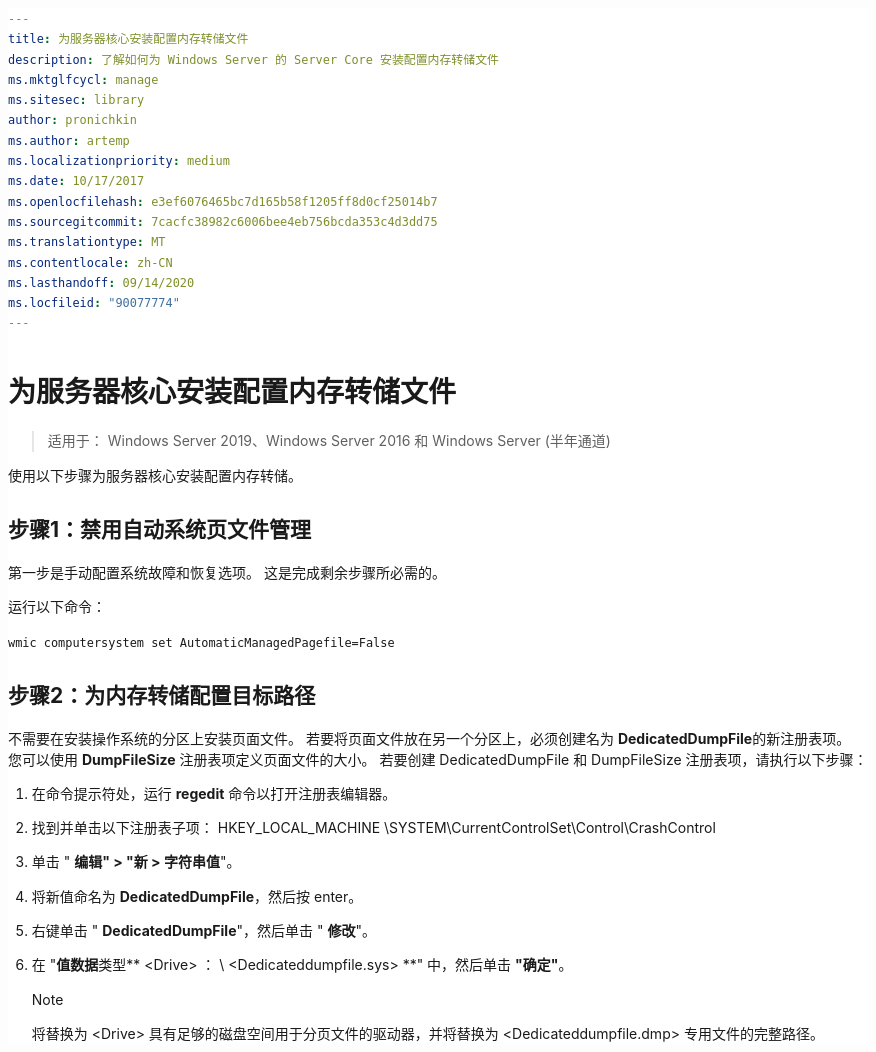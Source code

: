 ```yaml
---
title: 为服务器核心安装配置内存转储文件
description: 了解如何为 Windows Server 的 Server Core 安装配置内存转储文件
ms.mktglfcycl: manage
ms.sitesec: library
author: pronichkin
ms.author: artemp
ms.localizationpriority: medium
ms.date: 10/17/2017
ms.openlocfilehash: e3ef6076465bc7d165b58f1205ff8d0cf25014b7
ms.sourcegitcommit: 7cacfc38982c6006bee4eb756bcda353c4d3dd75
ms.translationtype: MT
ms.contentlocale: zh-CN
ms.lasthandoff: 09/14/2020
ms.locfileid: "90077774"
---
```

# <a name="configure-memory-dump-files-for-server-core-installation"></a>为服务器核心安装配置内存转储文件

>适用于： Windows Server 2019、Windows Server 2016 和 Windows Server (半年通道) 

使用以下步骤为服务器核心安装配置内存转储。

## <a name="step-1-disable-the-automatic-system-page-file-management"></a>步骤1：禁用自动系统页文件管理

第一步是手动配置系统故障和恢复选项。 这是完成剩余步骤所必需的。

运行以下命令：

```
wmic computersystem set AutomaticManagedPagefile=False
```

## <a name="step-2-configure-the-destination-path-for-a-memory-dump"></a>步骤2：为内存转储配置目标路径

不需要在安装操作系统的分区上安装页面文件。 若要将页面文件放在另一个分区上，必须创建名为 **DedicatedDumpFile**的新注册表项。 您可以使用 **DumpFileSize** 注册表项定义页面文件的大小。 若要创建 DedicatedDumpFile 和 DumpFileSize 注册表项，请执行以下步骤：

1. 在命令提示符处，运行 **regedit** 命令以打开注册表编辑器。
2. 找到并单击以下注册表子项： HKEY_LOCAL_MACHINE \SYSTEM\CurrentControlSet\Control\CrashControl
3. 单击 " **编辑" > "新 > 字符串值**"。
4. 将新值命名为 **DedicatedDumpFile**，然后按 enter。
5. 右键单击 " **DedicatedDumpFile**"，然后单击 " **修改**"。
6. 在 "**值数据**类型** \<Drive\> ： \\ \<Dedicateddumpfile.sys\> **" 中，然后单击 **"确定"**。

   >[!NOTE]
   > 将替换为 \<Drive\> 具有足够的磁盘空间用于分页文件的驱动器，并将替换为 \<Dedicateddumpfile.dmp\> 专用文件的完整路径。
